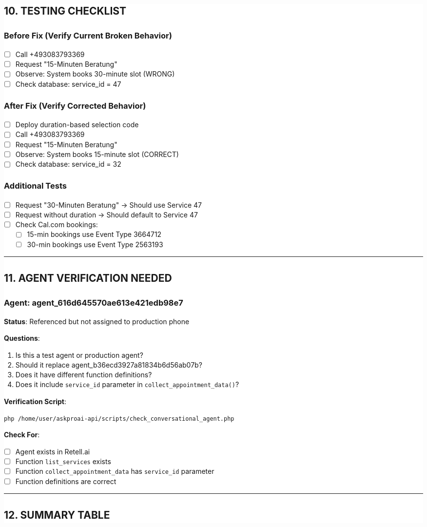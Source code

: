 
## 10. TESTING CHECKLIST

### Before Fix (Verify Current Broken Behavior)
- [ ] Call +493083793369
- [ ] Request "15-Minuten Beratung"
- [ ] Observe: System books 30-minute slot (WRONG)
- [ ] Check database: service_id = 47

### After Fix (Verify Corrected Behavior)
- [ ] Deploy duration-based selection code
- [ ] Call +493083793369
- [ ] Request "15-Minuten Beratung"
- [ ] Observe: System books 15-minute slot (CORRECT)
- [ ] Check database: service_id = 32

### Additional Tests
- [ ] Request "30-Minuten Beratung" → Should use Service 47
- [ ] Request without duration → Should default to Service 47
- [ ] Check Cal.com bookings:
  - [ ] 15-min bookings use Event Type 3664712
  - [ ] 30-min bookings use Event Type 2563193

---

## 11. AGENT VERIFICATION NEEDED

### Agent: agent_616d645570ae613e421edb98e7

**Status**: Referenced but not assigned to production phone

**Questions**:
1. Is this a test agent or production agent?
2. Should it replace agent_b36ecd3927a81834b6d56ab07b?
3. Does it have different function definitions?
4. Does it include `service_id` parameter in `collect_appointment_data()`?

**Verification Script**:
```bash
php /home/user/askproai-api/scripts/check_conversational_agent.php
```

**Check For**:
- [ ] Agent exists in Retell.ai
- [ ] Function `list_services` exists
- [ ] Function `collect_appointment_data` has `service_id` parameter
- [ ] Function definitions are correct

---

## 12. SUMMARY TABLE
